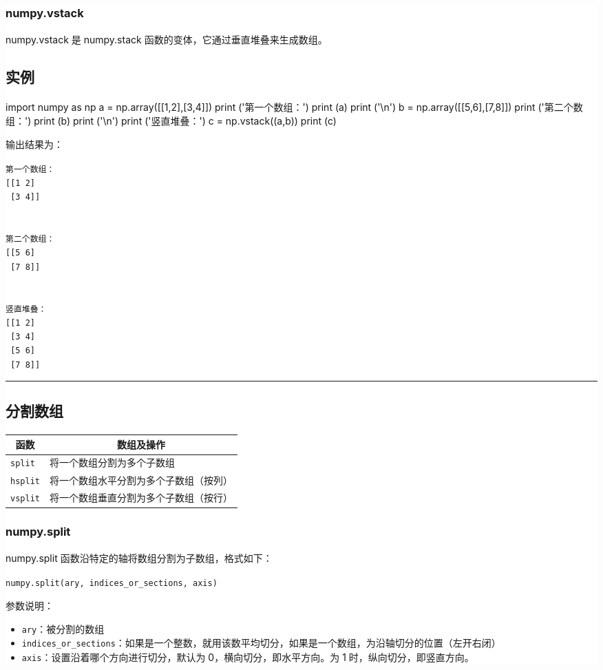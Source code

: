 ### numpy.vstack

numpy.vstack 是 numpy.stack 函数的变体，它通过垂直堆叠来生成数组。

## 实例

import numpy as np  a = np.array([[1,2],[3,4]])  print ('第一个数组：') print (a) print ('\n') b = np.array([[5,6],[7,8]])  print ('第二个数组：') print (b) print ('\n')  print ('竖直堆叠：') c = np.vstack((a,b)) print (c)

输出结果为：

```
第一个数组：
[[1 2]
 [3 4]]


第二个数组：
[[5 6]
 [7 8]]


竖直堆叠：
[[1 2]
 [3 4]
 [5 6]
 [7 8]]
```

------

## 分割数组

| 函数     | 数组及操作                             |
| -------- | -------------------------------------- |
| `split`  | 将一个数组分割为多个子数组             |
| `hsplit` | 将一个数组水平分割为多个子数组（按列） |
| `vsplit` | 将一个数组垂直分割为多个子数组（按行） |

### numpy.split

numpy.split 函数沿特定的轴将数组分割为子数组，格式如下：

```
numpy.split(ary, indices_or_sections, axis)
```

参数说明：

- `ary`：被分割的数组
- `indices_or_sections`：如果是一个整数，就用该数平均切分，如果是一个数组，为沿轴切分的位置（左开右闭） 
- `axis`：设置沿着哪个方向进行切分，默认为 0，横向切分，即水平方向。为 1 时，纵向切分，即竖直方向。
